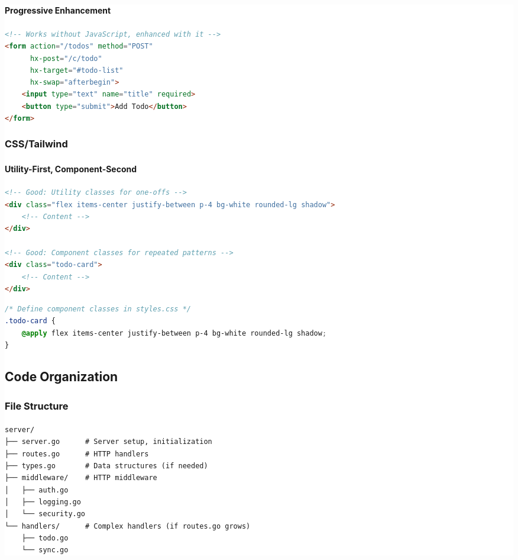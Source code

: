 #### Progressive Enhancement

```html
<!-- Works without JavaScript, enhanced with it -->
<form action="/todos" method="POST"
      hx-post="/c/todo"
      hx-target="#todo-list"
      hx-swap="afterbegin">
    <input type="text" name="title" required>
    <button type="submit">Add Todo</button>
</form>
```

### CSS/Tailwind

#### Utility-First, Component-Second

```html
<!-- Good: Utility classes for one-offs -->
<div class="flex items-center justify-between p-4 bg-white rounded-lg shadow">
    <!-- Content -->
</div>

<!-- Good: Component classes for repeated patterns -->
<div class="todo-card">
    <!-- Content -->
</div>
```

```css
/* Define component classes in styles.css */
.todo-card {
    @apply flex items-center justify-between p-4 bg-white rounded-lg shadow;
}
```

## Code Organization

### File Structure

```
server/
├── server.go      # Server setup, initialization
├── routes.go      # HTTP handlers
├── types.go       # Data structures (if needed)
├── middleware/    # HTTP middleware
│   ├── auth.go
│   ├── logging.go
│   └── security.go
└── handlers/      # Complex handlers (if routes.go grows)
    ├── todo.go
    └── sync.go
```
